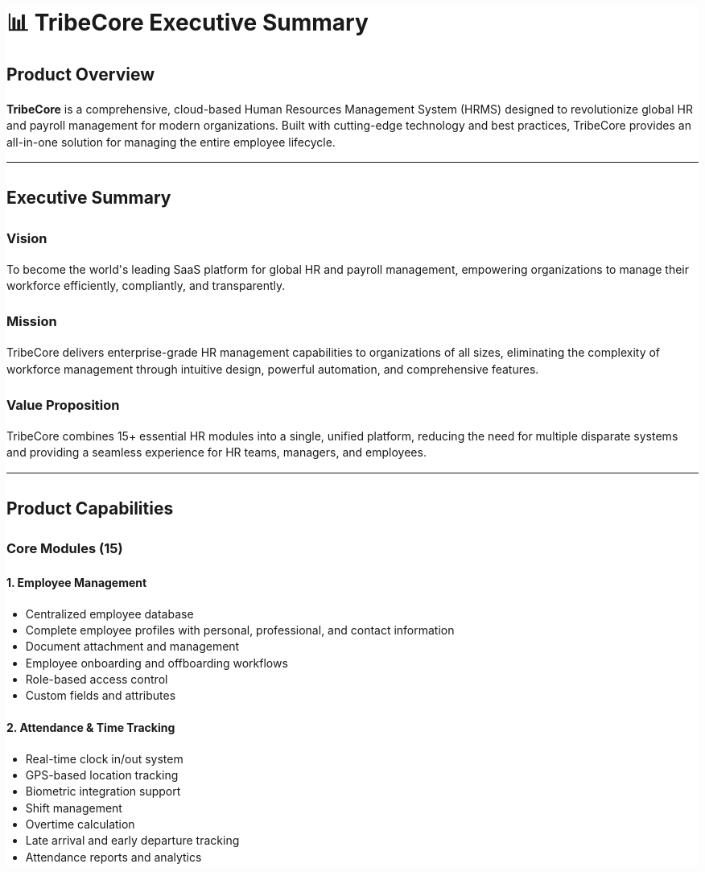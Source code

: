 # 📊 TribeCore Executive Summary

## Product Overview

**TribeCore** is a comprehensive, cloud-based Human Resources Management System (HRMS) designed to revolutionize global HR and payroll management for modern organizations. Built with cutting-edge technology and best practices, TribeCore provides an all-in-one solution for managing the entire employee lifecycle.

---

## Executive Summary

### Vision
To become the world's leading SaaS platform for global HR and payroll management, empowering organizations to manage their workforce efficiently, compliantly, and transparently.

### Mission
TribeCore delivers enterprise-grade HR management capabilities to organizations of all sizes, eliminating the complexity of workforce management through intuitive design, powerful automation, and comprehensive features.

### Value Proposition
TribeCore combines 15+ essential HR modules into a single, unified platform, reducing the need for multiple disparate systems and providing a seamless experience for HR teams, managers, and employees.

---

## Product Capabilities

### Core Modules (15)

#### 1. **Employee Management**
- Centralized employee database
- Complete employee profiles with personal, professional, and contact information
- Document attachment and management
- Employee onboarding and offboarding workflows
- Role-based access control
- Custom fields and attributes

#### 2. **Attendance & Time Tracking**
- Real-time clock in/out system
- GPS-based location tracking
- Biometric integration support
- Shift management
- Overtime calculation
- Late arrival and early departure tracking
- Attendance reports and analytics

